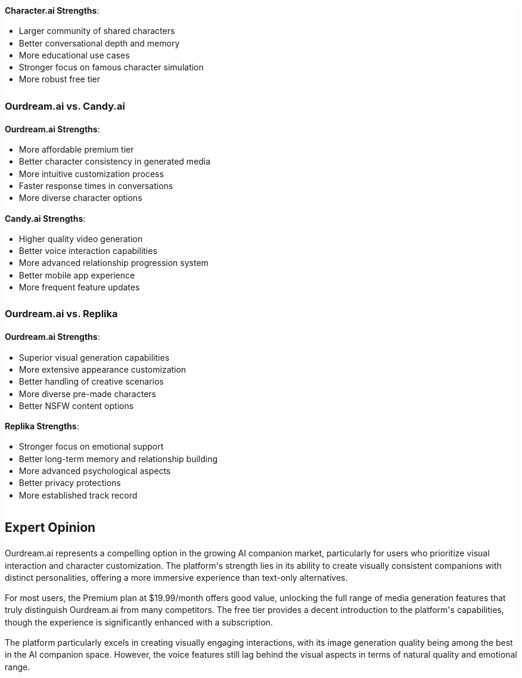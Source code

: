 **Character.ai Strengths**:
- Larger community of shared characters
- Better conversational depth and memory
- More educational use cases
- Stronger focus on famous character simulation
- More robust free tier

### Ourdream.ai vs. Candy.ai

**Ourdream.ai Strengths**:
- More affordable premium tier
- Better character consistency in generated media
- More intuitive customization process
- Faster response times in conversations
- More diverse character options

**Candy.ai Strengths**:
- Higher quality video generation
- Better voice interaction capabilities
- More advanced relationship progression system
- Better mobile app experience
- More frequent feature updates

### Ourdream.ai vs. Replika

**Ourdream.ai Strengths**:
- Superior visual generation capabilities
- More extensive appearance customization
- Better handling of creative scenarios
- More diverse pre-made characters
- Better NSFW content options

**Replika Strengths**:
- Stronger focus on emotional support
- Better long-term memory and relationship building
- More advanced psychological aspects
- Better privacy protections
- More established track record

## Expert Opinion

Ourdream.ai represents a compelling option in the growing AI companion market, particularly for users who prioritize visual interaction and character customization. The platform's strength lies in its ability to create visually consistent companions with distinct personalities, offering a more immersive experience than text-only alternatives.

For most users, the Premium plan at $19.99/month offers good value, unlocking the full range of media generation features that truly distinguish Ourdream.ai from many competitors. The free tier provides a decent introduction to the platform's capabilities, though the experience is significantly enhanced with a subscription.

The platform particularly excels in creating visually engaging interactions, with its image generation quality being among the best in the AI companion space. However, the voice features still lag behind the visual aspects in terms of natural quality and emotional range.

